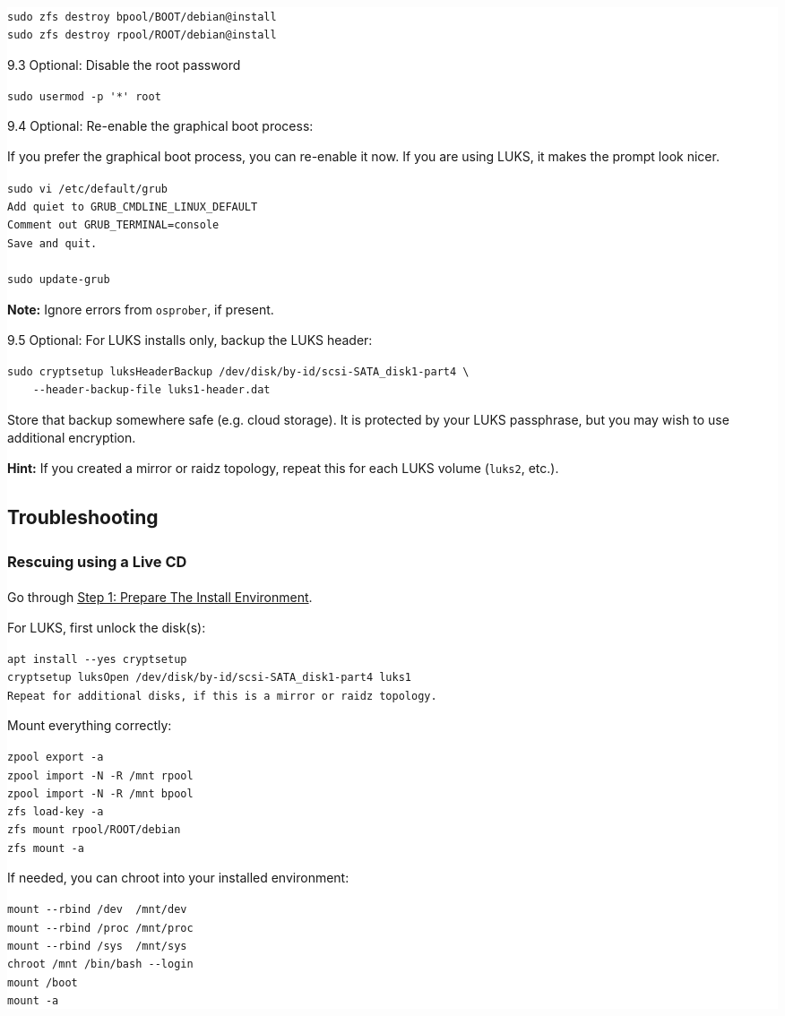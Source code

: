    sudo zfs destroy bpool/BOOT/debian@install
    sudo zfs destroy rpool/ROOT/debian@install

9.3  Optional: Disable the root password

    sudo usermod -p '*' root

9.4  Optional: Re-enable the graphical boot process:

If you prefer the graphical boot process, you can re-enable it now. If you are using LUKS, it makes the prompt look nicer.

    sudo vi /etc/default/grub
    Add quiet to GRUB_CMDLINE_LINUX_DEFAULT
    Comment out GRUB_TERMINAL=console
    Save and quit.

    sudo update-grub

**Note:** Ignore errors from `osprober`, if present.

9.5  Optional: For LUKS installs only, backup the LUKS header:

    sudo cryptsetup luksHeaderBackup /dev/disk/by-id/scsi-SATA_disk1-part4 \
        --header-backup-file luks1-header.dat

Store that backup somewhere safe (e.g. cloud storage). It is protected by your LUKS passphrase, but you may wish to use additional encryption.

**Hint:** If you created a mirror or raidz topology, repeat this for each LUKS volume (`luks2`, etc.).

## Troubleshooting

### Rescuing using a Live CD

Go through [Step 1: Prepare The Install Environment](#step-1-prepare-the-install-environment).

For LUKS, first unlock the disk(s):

    apt install --yes cryptsetup
    cryptsetup luksOpen /dev/disk/by-id/scsi-SATA_disk1-part4 luks1
    Repeat for additional disks, if this is a mirror or raidz topology.

Mount everything correctly:

    zpool export -a
    zpool import -N -R /mnt rpool
    zpool import -N -R /mnt bpool
    zfs load-key -a
    zfs mount rpool/ROOT/debian
    zfs mount -a

If needed, you can chroot into your installed environment:

    mount --rbind /dev  /mnt/dev
    mount --rbind /proc /mnt/proc
    mount --rbind /sys  /mnt/sys
    chroot /mnt /bin/bash --login
    mount /boot
    mount -a
